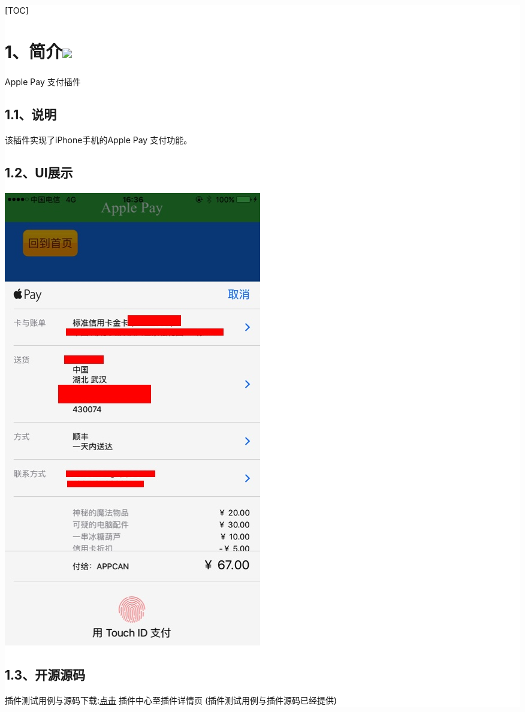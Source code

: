[TOC]

# 1、简介[![](http://appcan-download.oss-cn-beijing.aliyuncs.com/%E5%85%AC%E6%B5%8B%2Fgf.png)]()
Apple Pay 支付插件
## 1.1、说明
 该插件实现了iPhone手机的Apple Pay 支付功能。
 
## 1.2、UI展示
![](https://github.com/AppCanOpenSource/appcan-docs-v2/raw/master/%E7%B3%BB%E7%BB%9F%E5%8A%9F%E8%83%BD/uexApplePay/imgs/img1.jpg)
## 1.3、开源源码
插件测试用例与源码下载:[点击]() 插件中心至插件详情页 (插件测试用例与插件源码已经提供)
